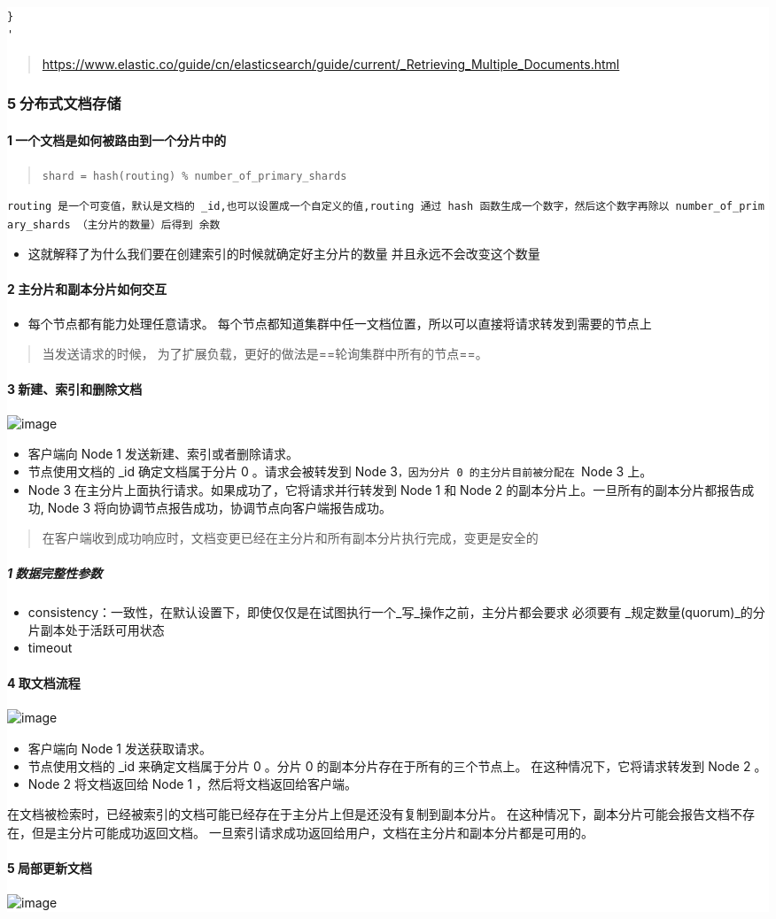 ```
}
'
```
> https://www.elastic.co/guide/cn/elasticsearch/guide/current/_Retrieving_Multiple_Documents.html

### 5 分布式文档存储

#### 1 一个文档是如何被路由到一个分片中的

> `shard = hash(routing) % number_of_primary_shards`



```
routing 是一个可变值，默认是文档的 _id,也可以设置成一个自定义的值,routing 通过 hash 函数生成一个数字，然后这个数字再除以 number_of_primary_shards （主分片的数量）后得到 余数 
```
- 这就解释了为什么我们要在创建索引的时候就确定好主分片的数量 并且永远不会改变这个数量


#### 2 主分片和副本分片如何交互

- 每个节点都有能力处理任意请求。 每个节点都知道集群中任一文档位置，所以可以直接将请求转发到需要的节点上

> 当发送请求的时候， 为了扩展负载，更好的做法是==轮询集群中所有的节点==。

#### 3  新建、索引和删除文档
![image](https://www.elastic.co/guide/cn/elasticsearch/guide/current/images/elas_0402.png)


- 客户端向 Node 1 发送新建、索引或者删除请求。 
- 节点使用文档的 _id 确定文档属于分片 0 。请求会被转发到 Node 3`，因为分片 0 的主分片目前被分配在 `Node 3 上。
- Node 3 在主分片上面执行请求。如果成功了，它将请求并行转发到 Node 1 和 Node 2 的副本分片上。一旦所有的副本分片都报告成功, Node 3 将向协调节点报告成功，协调节点向客户端报告成功。 

> 在客户端收到成功响应时，文档变更已经在主分片和所有副本分片执行完成，变更是安全的


##### 1 数据完整性参数

- consistency：一致性，在默认设置下，即使仅仅是在试图执行一个_写_操作之前，主分片都会要求 必须要有 _规定数量(quorum)_的分片副本处于活跃可用状态
- timeout

#### 4 取文档流程
![image](https://www.elastic.co/guide/cn/elasticsearch/guide/current/images/elas_0403.png)

- 客户端向 Node 1 发送获取请求。
- 节点使用文档的 _id 来确定文档属于分片 0 。分片 0 的副本分片存在于所有的三个节点上。 在这种情况下，它将请求转发到 Node 2 。
- Node 2 将文档返回给 Node 1 ，然后将文档返回给客户端。

在文档被检索时，已经被索引的文档可能已经存在于主分片上但是还没有复制到副本分片。 在这种情况下，副本分片可能会报告文档不存在，但是主分片可能成功返回文档。 一旦索引请求成功返回给用户，文档在主分片和副本分片都是可用的。


#### 5 局部更新文档
![image](https://www.elastic.co/guide/cn/elasticsearch/guide/current/images/elas_0404.png)
